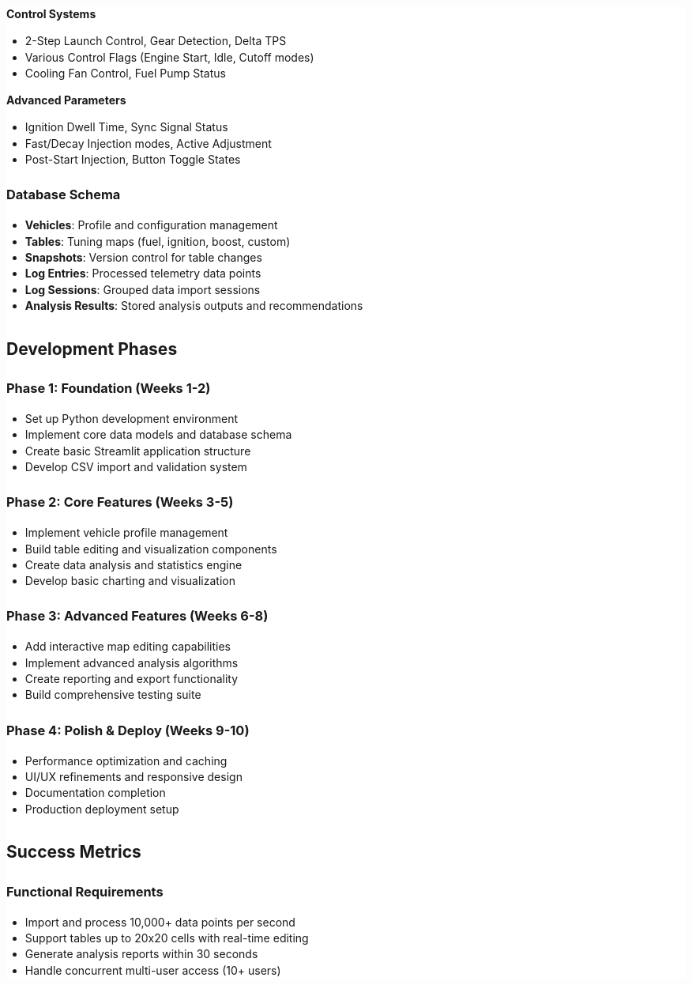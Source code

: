 **Control Systems**
- 2-Step Launch Control, Gear Detection, Delta TPS
- Various Control Flags (Engine Start, Idle, Cutoff modes)
- Cooling Fan Control, Fuel Pump Status

**Advanced Parameters**
- Ignition Dwell Time, Sync Signal Status
- Fast/Decay Injection modes, Active Adjustment
- Post-Start Injection, Button Toggle States

### Database Schema
- **Vehicles**: Profile and configuration management
- **Tables**: Tuning maps (fuel, ignition, boost, custom)
- **Snapshots**: Version control for table changes  
- **Log Entries**: Processed telemetry data points
- **Log Sessions**: Grouped data import sessions
- **Analysis Results**: Stored analysis outputs and recommendations

## Development Phases

### Phase 1: Foundation (Weeks 1-2)
- Set up Python development environment
- Implement core data models and database schema
- Create basic Streamlit application structure
- Develop CSV import and validation system

### Phase 2: Core Features (Weeks 3-5)
- Implement vehicle profile management
- Build table editing and visualization components
- Create data analysis and statistics engine
- Develop basic charting and visualization

### Phase 3: Advanced Features (Weeks 6-8)
- Add interactive map editing capabilities
- Implement advanced analysis algorithms
- Create reporting and export functionality
- Build comprehensive testing suite

### Phase 4: Polish & Deploy (Weeks 9-10)
- Performance optimization and caching
- UI/UX refinements and responsive design
- Documentation completion
- Production deployment setup

## Success Metrics

### Functional Requirements
- Import and process 10,000+ data points per second
- Support tables up to 20x20 cells with real-time editing
- Generate analysis reports within 30 seconds
- Handle concurrent multi-user access (10+ users)
